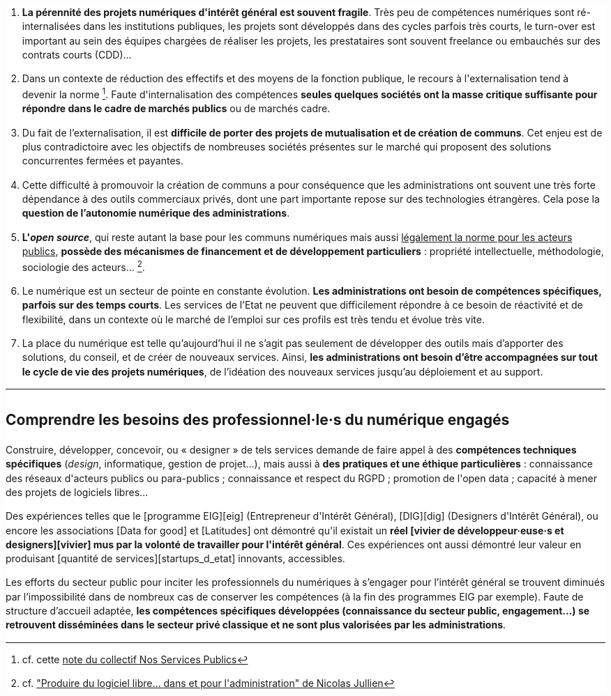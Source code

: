 1. **La pérennité des projets numériques d'intérêt général est souvent fragile**. Très peu de compétences numériques sont ré-internalisées dans les institutions publiques, les projets sont développés dans des cycles parfois très courts, le turn-over est important au sein des équipes chargées de réaliser les projets, les prestataires sont souvent freelance ou embauchés sur des contrats courts (CDD)...

1. Dans un contexte de réduction des effectifs et des moyens de la fonction publique, le recours à l'externalisation tend à devenir la norme [^ref_NSP]. Faute d'internalisation des compétences **seules quelques sociétés ont la masse critique suffisante pour répondre dans le cadre de marchés publics** ou de marchés cadre.

1. Du fait de l’externalisation, il est **difficile de porter des projets de mutualisation et de création de communs**. Cet enjeu est de plus contradictoire avec les objectifs de nombreuses sociétés présentes sur le marché qui proposent des solutions concurrentes fermées et payantes.

1. Cette difficulté à promouvoir la création de communs a pour conséquence que les administrations ont souvent une très forte dépendance à des outils commerciaux privés, dont une part importante repose sur des technologies étrangères. Cela pose la **question de l’autonomie numérique des administrations**.

1. **L'*open source***, qui reste autant la base pour les communs numériques mais aussi [légalement la norme pour les acteurs publics][loi_lemaire], **possède des mécanismes de financement et de développement particuliers** : propriété intellectuelle, méthodologie, sociologie des acteurs... [^ref_N_Julien_2].

1. Le numérique est un secteur de pointe en constante évolution. **Les administrations ont besoin de compétences spécifiques, parfois sur des temps courts**. Les services de l’Etat ne peuvent que difficilement répondre à ce besoin de réactivité et de flexibilité, dans un contexte où le marché de l’emploi sur ces profils est très tendu et évolue très vite.

1. La place du numérique est telle qu’aujourd’hui il ne s’agit pas seulement de développer des outils mais d’apporter des solutions, du conseil, et de créer de nouveaux services. Ainsi, **les administrations ont besoin d’être accompagnées sur tout le cycle de vie des projets numériques**, de l’idéation des nouveaux services jusqu’au déploiement et au support.

[^ref_NSP]: cf. cette [note du collectif Nos Services Publics][externalisation]
[^ref_N_Julien_2]: cf. [ "Produire du logiciel libre… dans et pour l'administration" de Nicolas Jullien][ref_nicolas_julien_2]

[externalisation]: https://nosservicespublics.fr/externalisation
[loi_lemaire]: https://www.economie.gouv.fr/republique-numerique
[ref_nicolas_julien_2]: https://box.bzg.io/cloud/index.php/s/cNPA5SJqiaxaBwR

---

## Comprendre les besoins des professionnel·le·s du numérique engagés

Construire, développer, concevoir, ou « designer » de tels services demande de faire appel à des **compétences techniques spécifiques** (*design*, informatique, gestion de projet...), mais aussi à **des pratiques et une éthique particulières** : connaissance des réseaux d'acteurs publics ou para-publics ; connaissance et respect du RGPD ; promotion de l'open data ; capacité à mener des projets de logiciels libres…

Des expériences telles que le [programme EIG][eig] (Entrepreneur d'Intérêt Général), [DIG][dig] (Designers d'Intérêt Général), ou encore les associations [Data for good] et [Latitudes] ont démontré qu'il existait un **réel [vivier de développeur·euse·s et designers][vivier] mus par la volonté de travailler pour l'intérêt général**. Ces expériences ont aussi démontré leur valeur en produisant [quantité de services][startups_d_etat] innovants, accessibles.

Les efforts du secteur public pour inciter les professionnels du numériques à s’engager pour l’intérêt général se trouvent diminués par l’impossibilité dans de nombreux cas de conserver les compétences (à la fin des programmes EIG par exemple). Faute de structure d’accueil adaptée, **les compétences spécifiques développées (connaissance du secteur public, engagement…) se retrouvent disséminées dans le secteur privé classique et ne sont plus valorisées par les administrations**.


[^ref_N_Julien]: cf. ["Can open source projects succeed when the producers are not users? Lessons from the data processing field"][ref_nicolas_julien_1] de Nicolas Jullien
[ref_nicolas_julien_1]: https://hal.archives-ouvertes.fr/hal-00737173/document
[societe_a_mission]: https://www.economie.gouv.fr/cedef/societe-mission
[eig]: https://entrepreneur-interet-general.etalab.gouv.fr/
[dig]: https://www.numerique.gouv.fr/actualites/lancement-designers-interet-general-administrations-proposez-vos-projets-ux-design/
[vivier]: https://www.incubateur.net/communaute/
[startups_d_etat]: https://beta.gouv.fr/startups/
[rapport_bothorel]: https://www.gouvernement.fr/partage/11979-rapport-sur-la-politique-publique-de-la-donnee-des-algorithmes-et-des-codes-sources
[scop_num]: https://www.les-scop.coop/l-annuaire-des-scop-en-france
[civic_tech]: https://fr.wikipedia.org/wiki/Technologie_civique
[^ref_actors]: _Parmi ces acteurs de la société civile, on comptera dans le désordre et sans être exhaustifs :_
[la MedNum]: https://lamednum.coop/
[Open Data France]: https://www.opendatafrance.net/
[Datactivist]: https://datactivist.coop/fr/
[Data Publica]: https://www.data-publica.eu/
[Latitudes]: https://www.latitudes.cc/
[la Fing]: https://fing.org/
[Numéricités]: https://numericite.eu/
[PiNG]: https://www.pingbase.net/
[Open Street Map France]: https://www.openstreetmap.fr/
[Wikimedia]: https://www.wikimedia.org/
[l'Assemblée Virtuelle]: https://www.virtual-assembly.org/association-virtual-assembly/
[Inno3]: https://inno3.fr/
[Scopyleft]: http://scopyleft.fr/en/
[Code Lutin]: https://www.codelutin.com/
[Open Source Politics]: https://opensourcepolitics.eu/en/
[Fairness]: https://fairness.coop/
[Code For France]: https://codefor.fr/
[Vraiment Vraiment]: https://vraimentvraiment.com/
[la 27ème région]: https://www.la27eregion.fr/
[Data for good]: https://dataforgood.fr/
[Scop It]: http://scop-it.com/
[Startin' Blox]: https://startinblox.com/
[Codeurs en liberté]: https://www.codeursenliberté.fr/